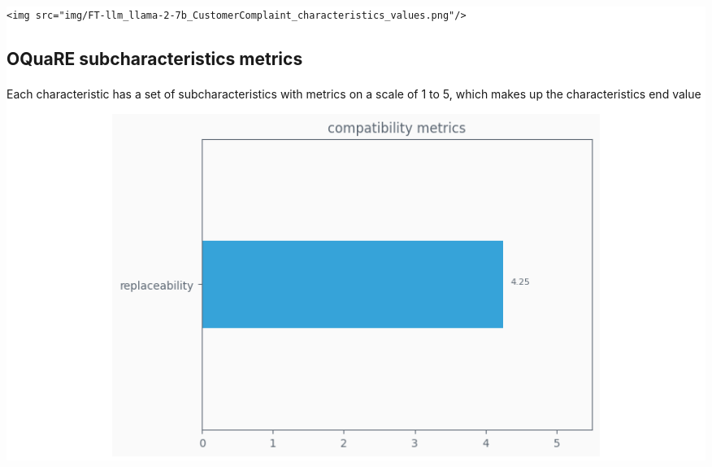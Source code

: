 	<img src="img/FT-llm_llama-2-7b_CustomerComplaint_characteristics_values.png"/>
</p>

## OQuaRE subcharacteristics metrics
Each characteristic has a set of subcharacteristics with metrics on a scale of 1 to 5, which makes up the characteristics end value

<p align="center" width="100%">
	<img width="600px" style="object-fit: scale;" src="img/FT-llm_llama-2-7b_CustomerComplaint_compatibility_subcharacteristics_metrics.png"/>